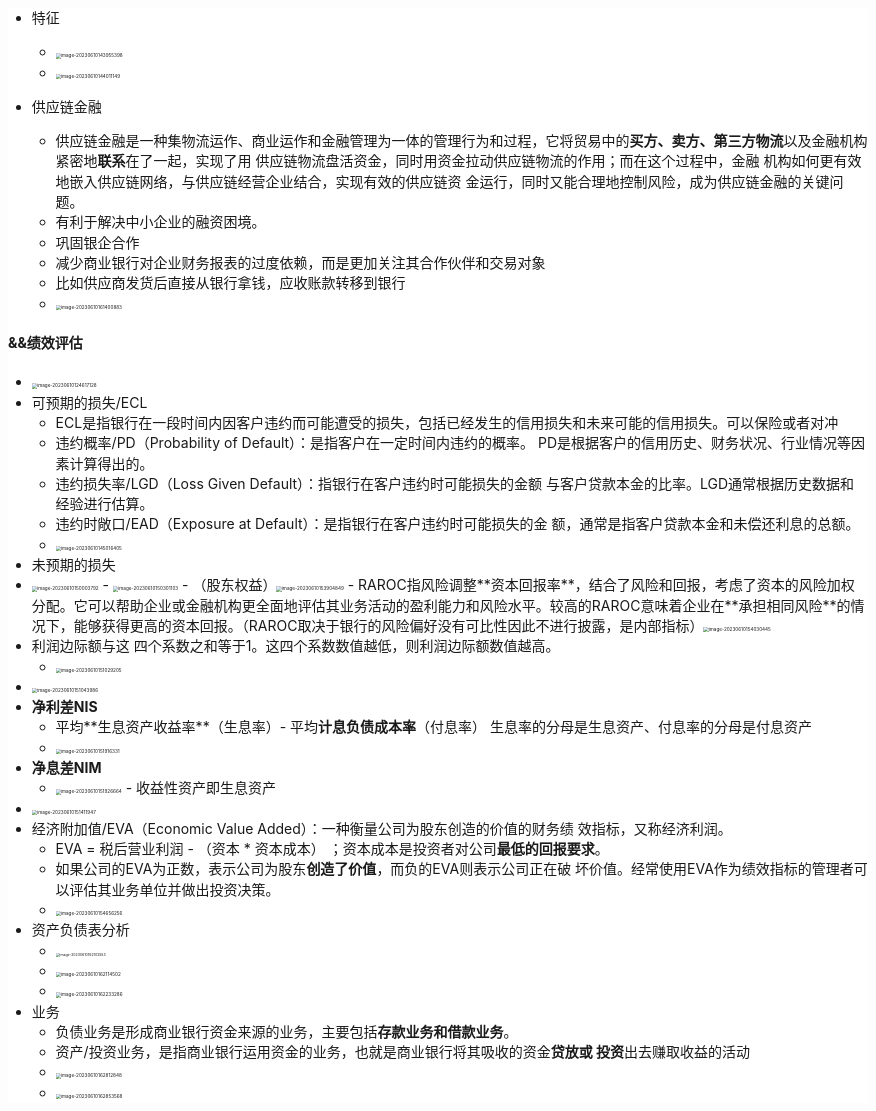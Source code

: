 - 特征
  - <img src="https://thdlrt.oss-cn-beijing.aliyuncs.com/image-20230610143955398.png" alt="image-20230610143955398" style="zoom:33%;" />
  - <img src="https://thdlrt.oss-cn-beijing.aliyuncs.com/image-20230610144011149.png" alt="image-20230610144011149" style="zoom:33%;" />

- 供应链金融
  - 供应链金融是一种集物流运作、商业运作和金融管理为一体的管理行为和过程，它将贸易中的**买方、卖方、第三方物流**以及金融机构紧密地**联系**在了一起，实现了用 供应链物流盘活资金，同时用资金拉动供应链物流的作用；而在这个过程中，金融 机构如何更有效地嵌入供应链网络，与供应链经营企业结合，实现有效的供应链资 金运行，同时又能合理地控制风险，成为供应链金融的关键问题。
  - 有利于解决中小企业的融资困境。
  - 巩固银企合作
  - 减少商业银行对企业财务报表的过度依赖，而是更加关注其合作伙伴和交易对象
  - 比如供应商发货后直接从银行拿钱，应收账款转移到银行
  - <img src="https://thdlrt.oss-cn-beijing.aliyuncs.com/image-20230610161400883.png" alt="image-20230610161400883" style="zoom:33%;" />

#### &&绩效评估

- <img src="https://thdlrt.oss-cn-beijing.aliyuncs.com/image-20230610124617128.png" alt="image-20230610124617128" style="zoom:33%;" />
- 可预期的损失/ECL
  - ECL是指银⾏在⼀段时间内因客户违约⽽可能遭受的损失，包括已经发⽣的信⽤损失和未来可能的信⽤损失。可以保险或者对冲
  - 违约概率/PD（Probability of Default）：是指客户在⼀定时间内违约的概率。 PD是根据客户的信⽤历史、财务状况、⾏业情况等因素计算得出的。
  - 违约损失率/LGD（Loss Given Default）：指银⾏在客户违约时可能损失的⾦额 与客户贷款本⾦的⽐率。LGD通常根据历史数据和经验进⾏估算。
  - 违约时敞⼝/EAD（Exposure at Default）：是指银⾏在客户违约时可能损失的⾦ 额，通常是指客户贷款本⾦和未偿还利息的总额。
  -   <img src="https://thdlrt.oss-cn-beijing.aliyuncs.com/image-20230610145016405.png" alt="image-20230610145016405" style="zoom:33%;" />
- 未预期的损失
- <img src="https://thdlrt.oss-cn-beijing.aliyuncs.com/image-20230610150003792.png" alt="image-20230610150003792" style="zoom:33%;" />
  - <img src="https://thdlrt.oss-cn-beijing.aliyuncs.com/image-20230610150301103.png" alt="image-20230610150301103" style="zoom:33%;" />
  - （股东权益）<img src="https://thdlrt.oss-cn-beijing.aliyuncs.com/image-20230610153904849.png" alt="image-20230610153904849" style="zoom: 33%;" />
  - RAROC指风险调整**资本回报率**，结合了风险和回报，考虑了资本的风险加权分配。它可以帮助企业或金融机构更全面地评估其业务活动的盈利能力和风险水平。较高的RAROC意味着企业在**承担相同风险**的情况下，能够获得更高的资本回报。（RAROC取决于银行的风险偏好没有可比性因此不进行披露，是内部指标）<img src="https://thdlrt.oss-cn-beijing.aliyuncs.com/image-20230610154030445.png" alt="image-20230610154030445" style="zoom:33%;" />
- 利润边际额与这 四个系数之和等于1。这四个系数数值越低，则利润边际额数值越高。
  - <img src="https://thdlrt.oss-cn-beijing.aliyuncs.com/image-20230610151029205.png" alt="image-20230610151029205" style="zoom:33%;" />
- <img src="https://thdlrt.oss-cn-beijing.aliyuncs.com/image-20230610151043986.png" alt="image-20230610151043986" style="zoom:33%;" />
- **净利差NIS**
  - 平均**⽣息资产收益率**（⽣息率）- 平均**计息负债成本率**（付息率） ⽣息率的分⺟是⽣息资产、付息率的分⺟是付息资产
  - <img src="https://thdlrt.oss-cn-beijing.aliyuncs.com/image-20230610151916331.png" alt="image-20230610151916331" style="zoom:33%;" />
- **净息差NIM**
  - <img src="https://thdlrt.oss-cn-beijing.aliyuncs.com/image-20230610151926664.png" alt="image-20230610151926664" style="zoom:33%;" />
    - 收益性资产即生息资产
- <img src="https://thdlrt.oss-cn-beijing.aliyuncs.com/image-20230610151411947.png" alt="image-20230610151411947" style="zoom: 33%;" />
- 经济附加值/EVA（Economic Value Added）：⼀种衡量公司为股东创造的价值的财务绩 效指标，⼜称经济利润。
  - EVA = 税后营业利润 - （资本 * 资本成本） ；资本成本是投资者对公司**最低的回报要求**。
  - 如果公司的EVA为正数，表示公司为股东**创造了价值**，⽽负的EVA则表示公司正在破 坏价值。经常使⽤EVA作为绩效指标的管理者可以评估其业务单位并做出投资决策。
  - <img src="https://thdlrt.oss-cn-beijing.aliyuncs.com/image-20230610154656256.png" alt="image-20230610154656256" style="zoom:33%;" />
- 资产负债表分析
  - <img src="https://thdlrt.oss-cn-beijing.aliyuncs.com/image-20230610162102553.png" alt="image-20230610162102553" style="zoom: 25%;" />
  - <img src="https://thdlrt.oss-cn-beijing.aliyuncs.com/image-20230610162114502.png" alt="image-20230610162114502" style="zoom:33%;" />
  - <img src="https://thdlrt.oss-cn-beijing.aliyuncs.com/image-20230610162233286.png" alt="image-20230610162233286" style="zoom:33%;" />
- 业务
  - 负债业务是形成商业银行资金来源的业务，主要包括**存款业务和借款业务**。
  - 资产/投资业务，是指商业银行运用资金的业务，也就是商业银行将其吸收的资金**贷放或 投资**出去赚取收益的活动
  - <img src="https://thdlrt.oss-cn-beijing.aliyuncs.com/image-20230610162812848.png" alt="image-20230610162812848" style="zoom:33%;" />
  - <img src="https://thdlrt.oss-cn-beijing.aliyuncs.com/image-20230610162853568.png" alt="image-20230610162853568" style="zoom:33%;" />
